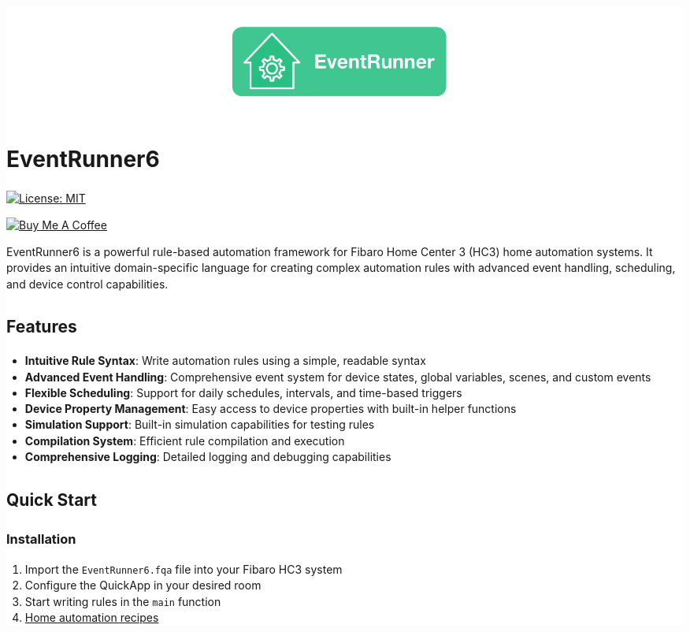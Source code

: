 <p align="center">
    <img src="https://raw.githubusercontent.com/jangabrielsson/EventRunner6/main/doc/logo.png" alt="EventRunner6 Logo" width="320"/>
</p>

# EventRunner6

[![License: MIT](https://img.shields.io/badge/License-MIT-yellow.svg)](https://opensource.org/licenses/MIT)

<a href="https://www.buymeacoffee.com/rywnwpdvvni" target="_blank"><img src="https://cdn.buymeacoffee.com/buttons/default-orange.png" alt="Buy Me A Coffee" height="41" width="174"></a>

EventRunner6 is a powerful rule-based automation framework for Fibaro Home Center 3 (HC3) home automation systems. It provides an intuitive domain-specific language for creating complex automation rules with advanced event handling, scheduling, and device control capabilities.

## Features

- **Intuitive Rule Syntax**: Write automation rules using a simple, readable syntax
- **Advanced Event Handling**: Comprehensive event system for device states, global variables, scenes, and custom events
- **Flexible Scheduling**: Support for daily schedules, intervals, and time-based triggers
- **Device Property Management**: Easy access to device properties with built-in helper functions
- **Simulation Support**: Built-in simulation capabilities for testing rules
- **Compilation System**: Efficient rule compilation and execution
- **Comprehensive Logging**: Detailed logging and debugging capabilities

## Quick Start

### Installation

1. Import the `EventRunner6.fqa` file into your Fibaro HC3 system
2. Configure the QuickApp in your desired room
3. Start writing rules in the `main` function
4. [Home automation recipes](doc/Recipes.md)
